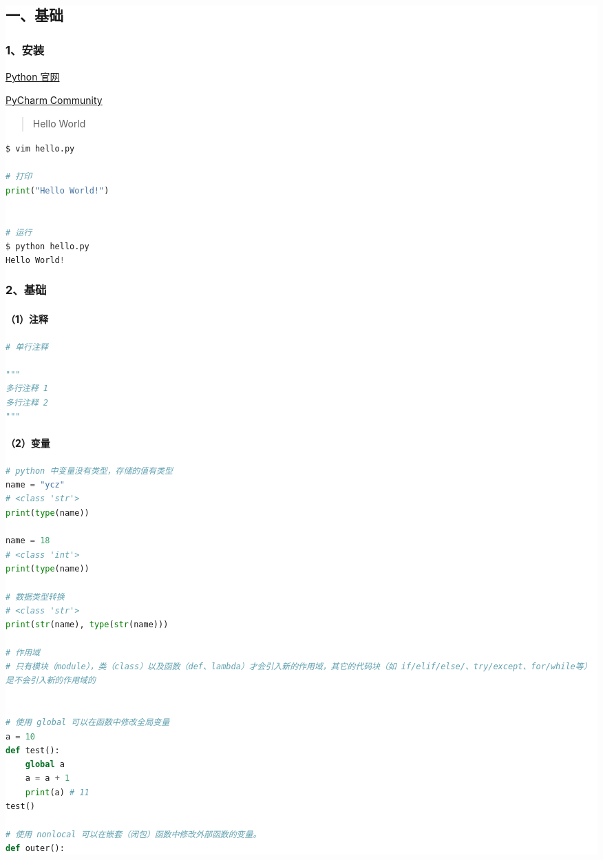 ## 一、基础

### 1、安装

[Python 官网](https://www.python.org/)

[PyCharm Community](https://www.jetbrains.com/edu-products/download/download-thanks-pce.html)

> Hello World

```python
$ vim hello.py

# 打印
print("Hello World!")


# 运行
$ python hello.py
Hello World!
```

### 2、基础

#### （1）注释

```python
# 单行注释

"""
多行注释 1
多行注释 2
"""
```

#### （2）变量

```python
# python 中变量没有类型，存储的值有类型
name = "ycz"
# <class 'str'>
print(type(name))

name = 18
# <class 'int'>
print(type(name))

# 数据类型转换
# <class 'str'>
print(str(name), type(str(name)))

# 作用域
# 只有模块（module），类（class）以及函数（def、lambda）才会引入新的作用域，其它的代码块（如 if/elif/else/、try/except、for/while等）是不会引入新的作用域的


# 使用 global 可以在函数中修改全局变量
a = 10
def test():
    global a
    a = a + 1
    print(a) # 11
test()

# 使用 nonlocal 可以在嵌套（闭包）函数中修改外部函数的变量。
def outer():
```